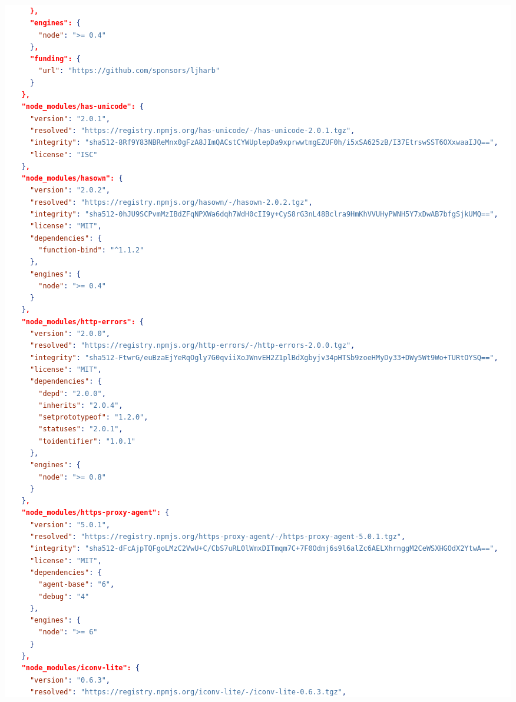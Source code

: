 ```json
      },
      "engines": {
        "node": ">= 0.4"
      },
      "funding": {
        "url": "https://github.com/sponsors/ljharb"
      }
    },
    "node_modules/has-unicode": {
      "version": "2.0.1",
      "resolved": "https://registry.npmjs.org/has-unicode/-/has-unicode-2.0.1.tgz",
      "integrity": "sha512-8Rf9Y83NBReMnx0gFzA8JImQACstCYWUplepDa9xprwwtmgEZUF0h/i5xSA625zB/I37EtrswSST6OXxwaaIJQ==",
      "license": "ISC"
    },
    "node_modules/hasown": {
      "version": "2.0.2",
      "resolved": "https://registry.npmjs.org/hasown/-/hasown-2.0.2.tgz",
      "integrity": "sha512-0hJU9SCPvmMzIBdZFqNPXWa6dqh7WdH0cII9y+CyS8rG3nL48Bclra9HmKhVVUHyPWNH5Y7xDwAB7bfgSjkUMQ==",
      "license": "MIT",
      "dependencies": {
        "function-bind": "^1.1.2"
      },
      "engines": {
        "node": ">= 0.4"
      }
    },
    "node_modules/http-errors": {
      "version": "2.0.0",
      "resolved": "https://registry.npmjs.org/http-errors/-/http-errors-2.0.0.tgz",
      "integrity": "sha512-FtwrG/euBzaEjYeRqOgly7G0qviiXoJWnvEH2Z1plBdXgbyjv34pHTSb9zoeHMyDy33+DWy5Wt9Wo+TURtOYSQ==",
      "license": "MIT",
      "dependencies": {
        "depd": "2.0.0",
        "inherits": "2.0.4",
        "setprototypeof": "1.2.0",
        "statuses": "2.0.1",
        "toidentifier": "1.0.1"
      },
      "engines": {
        "node": ">= 0.8"
      }
    },
    "node_modules/https-proxy-agent": {
      "version": "5.0.1",
      "resolved": "https://registry.npmjs.org/https-proxy-agent/-/https-proxy-agent-5.0.1.tgz",
      "integrity": "sha512-dFcAjpTQFgoLMzC2VwU+C/CbS7uRL0lWmxDITmqm7C+7F0Odmj6s9l6alZc6AELXhrnggM2CeWSXHGOdX2YtwA==",
      "license": "MIT",
      "dependencies": {
        "agent-base": "6",
        "debug": "4"
      },
      "engines": {
        "node": ">= 6"
      }
    },
    "node_modules/iconv-lite": {
      "version": "0.6.3",
      "resolved": "https://registry.npmjs.org/iconv-lite/-/iconv-lite-0.6.3.tgz",
```